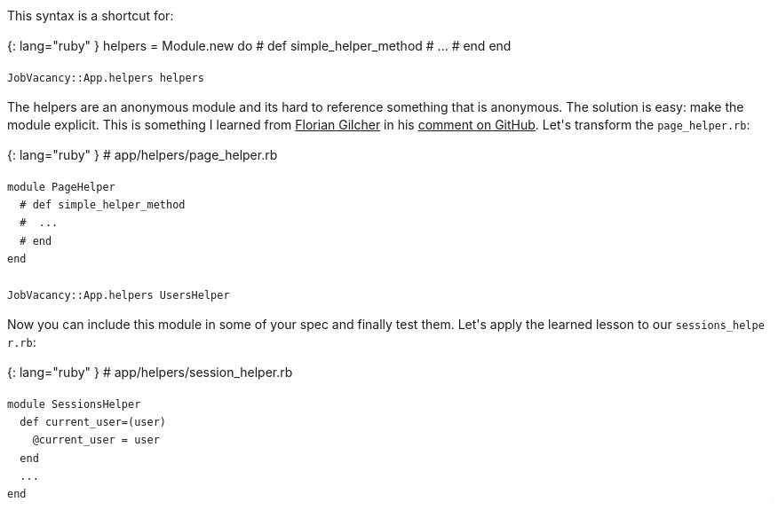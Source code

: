 
This syntax is a shortcut for:


{: lang="ruby" }
    helpers = Module.new do
      # def simple_helper_method
      #  ...
      # end
    end

    JobVacancy::App.helpers helpers


The helpers are an anonymous module and its hard to reference something that is anonymous. The solution is easy: make
the module explicit. This is something I learned from [Florian Gilcher](https://twitter.com/Argorak) in his
[comment on GitHub](https://github.com/padrino/padrino-framework/issues/930#issuecomment-8448579). Let's transform the
`page_helper.rb`:


{: lang="ruby" }
    # app/helpers/page_helper.rb

    module PageHelper
      # def simple_helper_method
      #  ...
      # end
    end

    JobVacancy::App.helpers UsersHelper


Now you can include this module in some of your spec and finally test them. Let's apply the learned lesson to our
`sessions_helper.rb`:


{: lang="ruby" }
    # app/helpers/session_helper.rb

    module SessionsHelper
      def current_user=(user)
        @current_user = user
      end
      ...
    end
